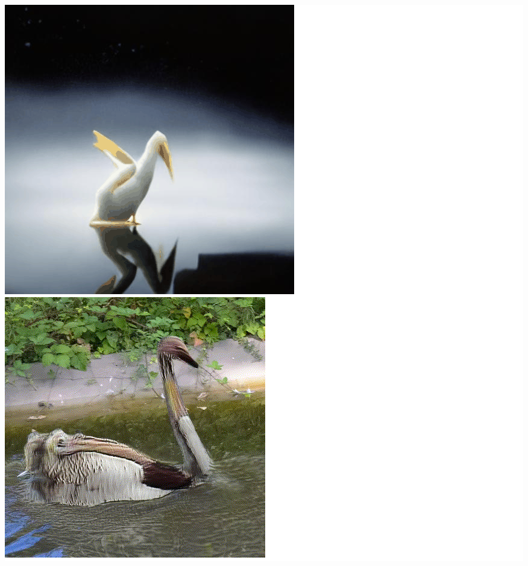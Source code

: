   <td><img src="./assets/results/cogvideo/blackswan/pelican.gif"></td>
  <td><img src="./assets/results/text2live/blackswan/pelican.gif"></td>  
